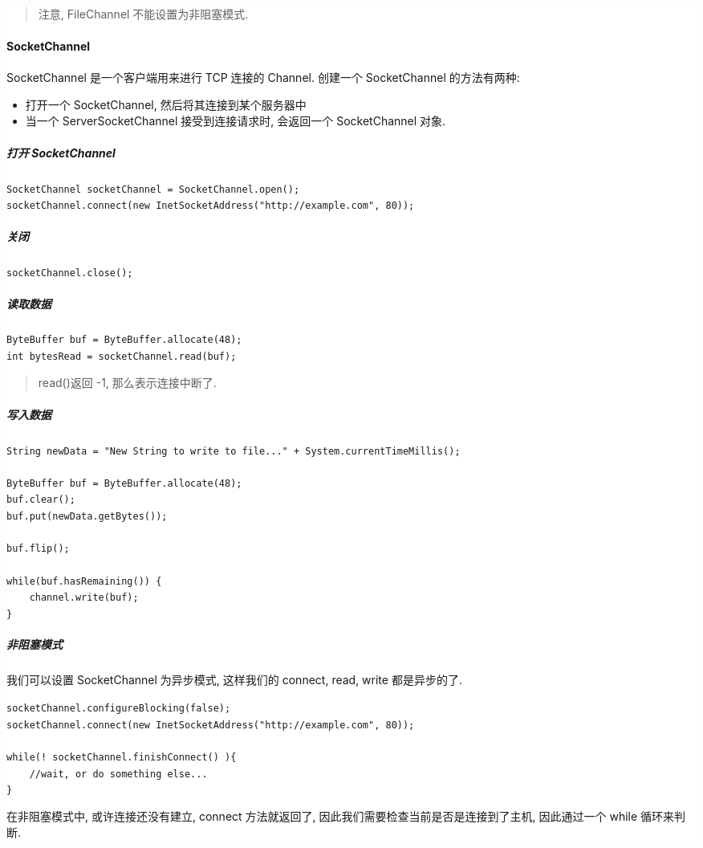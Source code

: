 > 注意, FileChannel 不能设置为非阻塞模式.


#### SocketChannel

SocketChannel 是一个客户端用来进行 TCP 连接的 Channel.
创建一个 SocketChannel 的方法有两种:
- 打开一个 SocketChannel, 然后将其连接到某个服务器中
- 当一个 ServerSocketChannel 接受到连接请求时, 会返回一个 SocketChannel 对象.
##### 打开 SocketChannel
```
SocketChannel socketChannel = SocketChannel.open();
socketChannel.connect(new InetSocketAddress("http://example.com", 80));
```
##### 关闭
```
socketChannel.close();
```
##### 读取数据
```
ByteBuffer buf = ByteBuffer.allocate(48);
int bytesRead = socketChannel.read(buf);
```

> read()返回 -1, 那么表示连接中断了.

##### 写入数据
```
String newData = "New String to write to file..." + System.currentTimeMillis();

ByteBuffer buf = ByteBuffer.allocate(48);
buf.clear();
buf.put(newData.getBytes());

buf.flip();

while(buf.hasRemaining()) {
    channel.write(buf);
}
```

##### 非阻塞模式

我们可以设置 SocketChannel 为异步模式, 这样我们的 connect, read, write 都是异步的了.

```
socketChannel.configureBlocking(false);
socketChannel.connect(new InetSocketAddress("http://example.com", 80));

while(! socketChannel.finishConnect() ){
    //wait, or do something else...
}
```
在非阻塞模式中, 或许连接还没有建立, connect 方法就返回了, 因此我们需要检查当前是否是连接到了主机, 因此通过一个 while 循环来判断.

